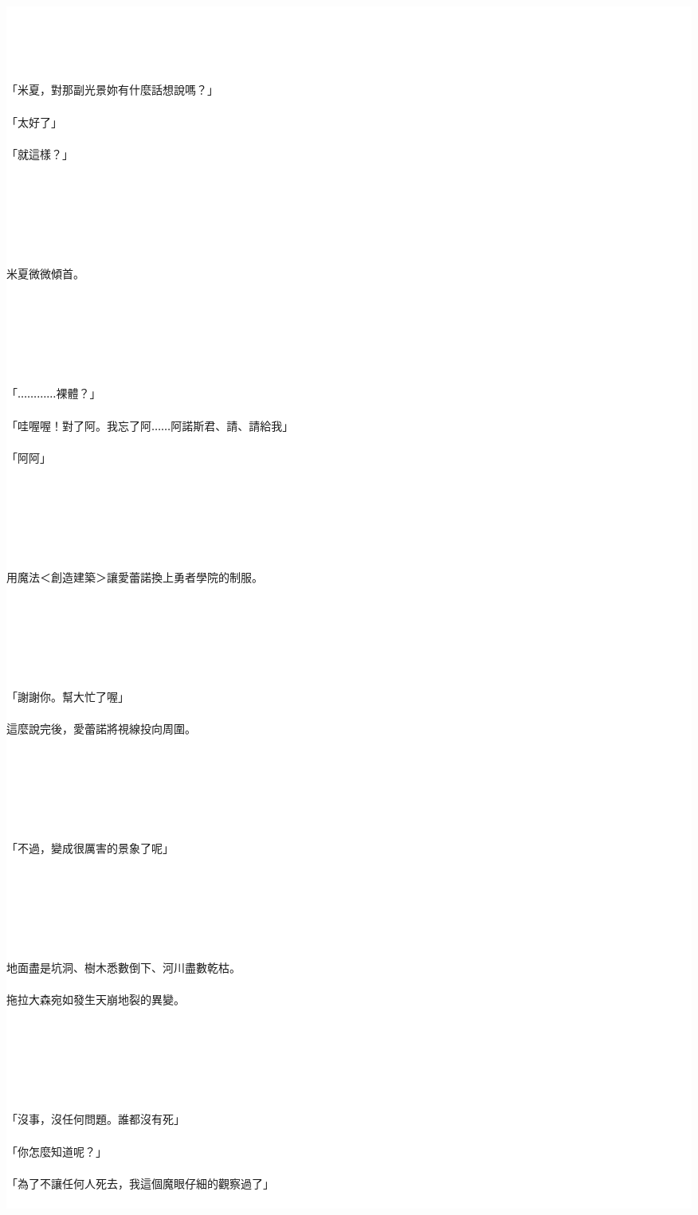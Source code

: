 <br /><br />
 
<br /><br />
「米夏，對那副光景妳有什麼話想說嗎？」
<br /><br />
「太好了」
<br /><br />
「就這樣？」
<br /><br />
 
<br /><br />
 
<br /><br />
米夏微微傾首。
<br /><br />
 
<br /><br />
 
<br /><br />
「…………裸體？」
<br /><br />
「哇喔喔！對了阿。我忘了阿……阿諾斯君、請、請給我」
<br /><br />
「阿阿」
<br /><br />
 
<br /><br />
 
<br /><br />
用魔法＜創造建築＞讓愛蕾諾換上勇者學院的制服。
<br /><br />
 
<br /><br />
 
<br /><br />
「謝謝你。幫大忙了喔」
<br /><br />
這麼說完後，愛蕾諾將視線投向周圍。　
<br /><br />
 
<br /><br />
 
<br /><br />
「不過，變成很厲害的景象了呢」
<br /><br />
 
<br /><br />
 
<br /><br />
地面盡是坑洞、樹木悉數倒下、河川盡數乾枯。
<br /><br />
拖拉大森宛如發生天崩地裂的異變。
<br /><br />
 
<br /><br />
 
<br /><br />
「沒事，沒任何問題。誰都沒有死」
<br /><br />
「你怎麼知道呢？」
<br /><br />
「為了不讓任何人死去，我這個魔眼仔細的觀察過了」
<br /><br />
 
